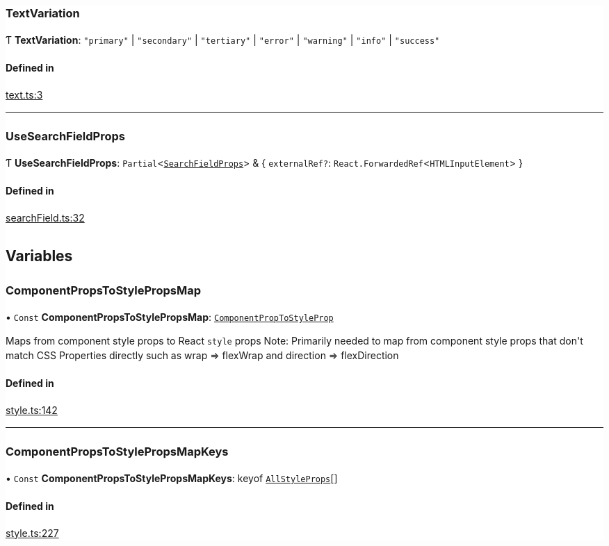 
### TextVariation

Ƭ **TextVariation**: `"primary"` \| `"secondary"` \| `"tertiary"` \| `"error"` \| `"warning"` \| `"info"` \| `"success"`

#### Defined in

[text.ts:3](https://github.com/aws-amplify/amplify-ui/blob/932629520/packages/react/src/primitives/types/text.ts#L3)

---

### UseSearchFieldProps

Ƭ **UseSearchFieldProps**: `Partial`<[`SearchFieldProps`](interfaces/SearchFieldProps.md)\> & { `externalRef?`: `React.ForwardedRef`<`HTMLInputElement`\> }

#### Defined in

[searchField.ts:32](https://github.com/aws-amplify/amplify-ui/blob/932629520/packages/react/src/primitives/types/searchField.ts#L32)

## Variables

### ComponentPropsToStylePropsMap

• `Const` **ComponentPropsToStylePropsMap**: [`ComponentPropToStyleProp`](modules.md#componentproptostyleprop)

Maps from component style props to React `style` props
Note: Primarily needed to map from component style props that don't match CSS Properties directly
such as wrap => flexWrap and direction => flexDirection

#### Defined in

[style.ts:142](https://github.com/aws-amplify/amplify-ui/blob/932629520/packages/react/src/primitives/types/style.ts#L142)

---

### ComponentPropsToStylePropsMapKeys

• `Const` **ComponentPropsToStylePropsMapKeys**: keyof [`AllStyleProps`](interfaces/AllStyleProps.md)[]

#### Defined in

[style.ts:227](https://github.com/aws-amplify/amplify-ui/blob/932629520/packages/react/src/primitives/types/style.ts#L227)
